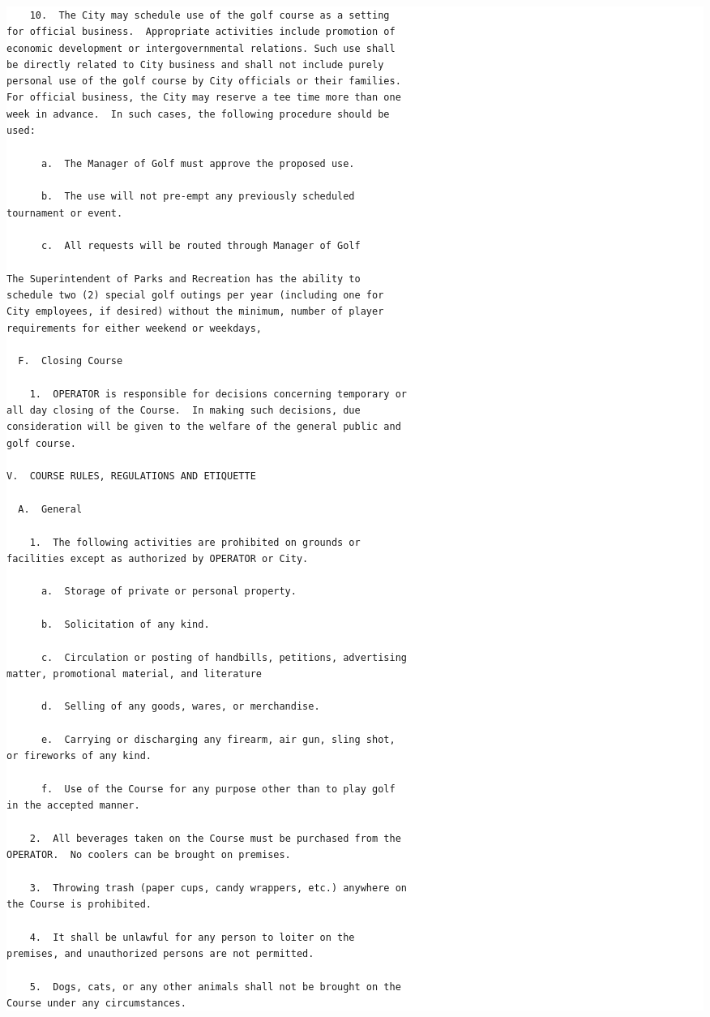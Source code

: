         10.  The City may schedule use of the golf course as a setting  
    for official business.  Appropriate activities include promotion of  
    economic development or intergovernmental relations. Such use shall  
    be directly related to City business and shall not include purely  
    personal use of the golf course by City officials or their families.  
    For official business, the City may reserve a tee time more than one  
    week in advance.  In such cases, the following procedure should be  
    used:  
  
          a.  The Manager of Golf must approve the proposed use.  
  
          b.  The use will not pre-empt any previously scheduled  
    tournament or event.  
  
          c.  All requests will be routed through Manager of Golf  
  
    The Superintendent of Parks and Recreation has the ability to  
    schedule two (2) special golf outings per year (including one for  
    City employees, if desired) without the minimum, number of player  
    requirements for either weekend or weekdays,  
  
      F.  Closing Course  
  
        1.  OPERATOR is responsible for decisions concerning temporary or  
    all day closing of the Course.  In making such decisions, due  
    consideration will be given to the welfare of the general public and  
    golf course.  
  
    V.  COURSE RULES, REGULATIONS AND ETIQUETTE  
  
      A.  General  
  
        1.  The following activities are prohibited on grounds or  
    facilities except as authorized by OPERATOR or City.  
  
          a.  Storage of private or personal property.  
  
          b.  Solicitation of any kind.  
  
          c.  Circulation or posting of handbills, petitions, advertising  
    matter, promotional material, and literature  
  
          d.  Selling of any goods, wares, or merchandise.  
  
          e.  Carrying or discharging any firearm, air gun, sling shot,  
    or fireworks of any kind.  
  
          f.  Use of the Course for any purpose other than to play golf  
    in the accepted manner.  
  
        2.  All beverages taken on the Course must be purchased from the  
    OPERATOR.  No coolers can be brought on premises.  
  
        3.  Throwing trash (paper cups, candy wrappers, etc.) anywhere on  
    the Course is prohibited.  
  
        4.  It shall be unlawful for any person to loiter on the  
    premises, and unauthorized persons are not permitted.  
  
        5.  Dogs, cats, or any other animals shall not be brought on the  
    Course under any circumstances.  
  